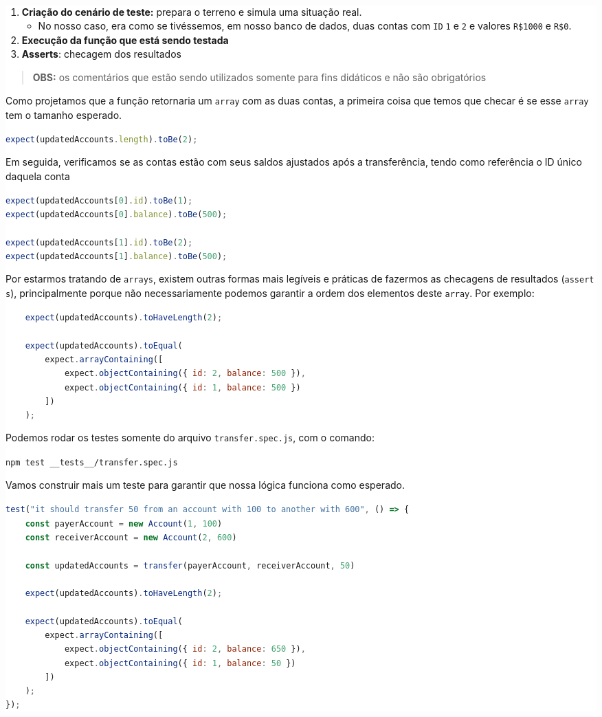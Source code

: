 1. **Criação do cenário de teste:** prepara o terreno e simula uma situação real.
   - No nosso caso, era como se tivéssemos, em nosso banco de dados, duas contas com `ID` `1` e `2` e valores `R$1000` e `R$0`.
2. **Execução da função que está sendo testada**
3. **Asserts**: checagem dos resultados

> **OBS:** os comentários que estão sendo utilizados somente para fins didáticos e não são obrigatórios

Como projetamos que a função retornaria um `array` com as duas contas, a primeira coisa que temos que checar é se esse `array` tem o tamanho esperado.

```javascript
expect(updatedAccounts.length).toBe(2);
```

Em seguida, verificamos se as contas estão com seus saldos ajustados após a transferência, tendo como referência o ID único daquela conta

```javascript
expect(updatedAccounts[0].id).toBe(1);
expect(updatedAccounts[0].balance).toBe(500);

expect(updatedAccounts[1].id).toBe(2);
expect(updatedAccounts[1].balance).toBe(500);
```

Por estarmos tratando de `arrays`, existem outras formas mais legíveis e práticas de fazermos as checagens de resultados (`asserts`), principalmente porque não necessariamente podemos garantir a ordem dos elementos deste `array`. Por exemplo:
```javascript
    expect(updatedAccounts).toHaveLength(2);

    expect(updatedAccounts).toEqual(
        expect.arrayContaining([
            expect.objectContaining({ id: 2, balance: 500 }),
            expect.objectContaining({ id: 1, balance: 500 })
        ])
    );
```
Podemos rodar os testes somente do arquivo `transfer.spec.js`, com o comando:
```bash
npm test __tests__/transfer.spec.js
```

Vamos construir mais um teste para garantir que nossa lógica funciona como esperado.

```javascript
test("it should transfer 50 from an account with 100 to another with 600", () => {
    const payerAccount = new Account(1, 100)
    const receiverAccount = new Account(2, 600)

    const updatedAccounts = transfer(payerAccount, receiverAccount, 50)

    expect(updatedAccounts).toHaveLength(2);

    expect(updatedAccounts).toEqual(
        expect.arrayContaining([
            expect.objectContaining({ id: 2, balance: 650 }),
            expect.objectContaining({ id: 1, balance: 50 })
        ])
    );
});
```
